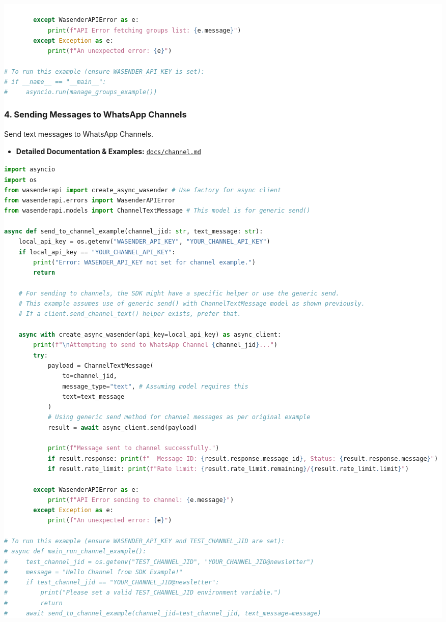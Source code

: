 ```python

        except WasenderAPIError as e:
            print(f"API Error fetching groups list: {e.message}")
        except Exception as e:
            print(f"An unexpected error: {e}")

# To run this example (ensure WASENDER_API_KEY is set):
# if __name__ == "__main__":
#     asyncio.run(manage_groups_example())
```

### 4. Sending Messages to WhatsApp Channels

Send text messages to WhatsApp Channels.

- **Detailed Documentation & Examples:** [`docs/channel.md`](./docs/channel.md)

```python
import asyncio
import os
from wasenderapi import create_async_wasender # Use factory for async client
from wasenderapi.errors import WasenderAPIError
from wasenderapi.models import ChannelTextMessage # This model is for generic send()

async def send_to_channel_example(channel_jid: str, text_message: str):
    local_api_key = os.getenv("WASENDER_API_KEY", "YOUR_CHANNEL_API_KEY")
    if local_api_key == "YOUR_CHANNEL_API_KEY":
        print("Error: WASENDER_API_KEY not set for channel example.")
        return

    # For sending to channels, the SDK might have a specific helper or use the generic send.
    # This example assumes use of generic send() with ChannelTextMessage model as shown previously.
    # If a client.send_channel_text() helper exists, prefer that.

    async with create_async_wasender(api_key=local_api_key) as async_client:
        print(f"\nAttempting to send to WhatsApp Channel {channel_jid}...")
        try:
            payload = ChannelTextMessage(
                to=channel_jid, 
                message_type="text", # Assuming model requires this
                text=text_message
            )
            # Using generic send method for channel messages as per original example
            result = await async_client.send(payload) 
            
            print(f"Message sent to channel successfully.")
            if result.response: print(f"  Message ID: {result.response.message_id}, Status: {result.response.message}")
            if result.rate_limit: print(f"Rate limit: {result.rate_limit.remaining}/{result.rate_limit.limit}")

        except WasenderAPIError as e:
            print(f"API Error sending to channel: {e.message}")
        except Exception as e:
            print(f"An unexpected error: {e}")

# To run this example (ensure WASENDER_API_KEY and TEST_CHANNEL_JID are set):
# async def main_run_channel_example():
#     test_channel_jid = os.getenv("TEST_CHANNEL_JID", "YOUR_CHANNEL_JID@newsletter")
#     message = "Hello Channel from SDK Example!"
#     if test_channel_jid == "YOUR_CHANNEL_JID@newsletter":
#         print("Please set a valid TEST_CHANNEL_JID environment variable.")
#         return
#     await send_to_channel_example(channel_jid=test_channel_jid, text_message=message)
```